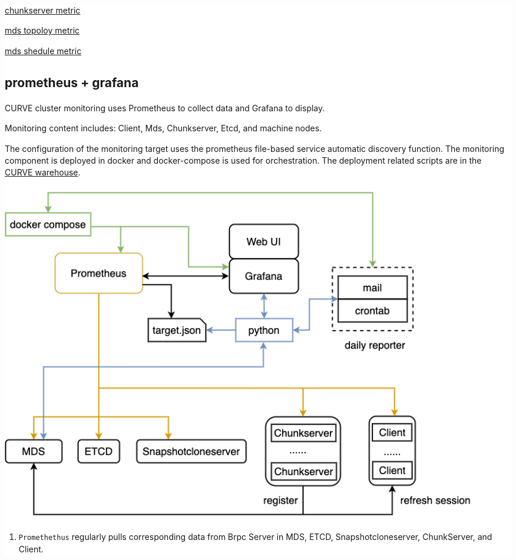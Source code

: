 [chunkserver metric](https://github.com/opencurve/curve/blob/master/src/chunkserver/chunkserver_metrics.h)

[mds topoloy metric](https://github.com/opencurve/curve/blob/master/src/mds/topology/topology_metric.h)

[mds shedule metric](https://github.com/opencurve/curve/blob/master/src/mds/schedule/scheduleMetrics.h)

## prometheus + grafana

CURVE cluster monitoring uses Prometheus to collect data and Grafana to display.

Monitoring content includes: Client, Mds, Chunkserver, Etcd, and machine nodes.

The configuration of the monitoring target uses the prometheus file-based service automatic discovery function. The monitoring component is deployed in docker and docker-compose is used for orchestration. The deployment related scripts are in the [CURVE warehouse](https://github.com/opencurve/curve/blob/master/monitor).

<img src="/assets/img/images/monitor.png" alt="monitor" width="800" />

1. ```Promethethus``` regularly pulls corresponding data from Brpc Server in MDS, ETCD, Snapshotcloneserver, ChunkServer, and Client.
